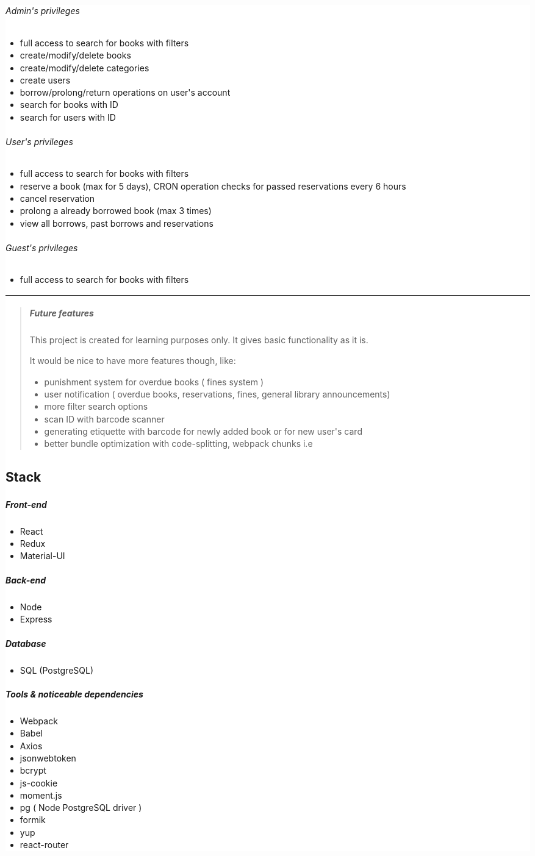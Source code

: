 ###### Admin's privileges
- full access to search for books with filters
- create/modify/delete books 
- create/modify/delete categories
- create users
- borrow/prolong/return operations on user's account
- search for books with ID
- search for users with ID
###### User's privileges
- full access to search for books with filters
- reserve a book (max for 5 days), CRON operation checks for passed reservations every 6 hours
- cancel reservation
- prolong a already borrowed book (max 3 times)
- view all borrows, past borrows and reservations
###### Guest's privileges
- full access to search for books with filters

----


> ##### Future features 
> 
> This project is created for learning purposes only. It gives basic functionality as it is.
> 
> It would be nice to have more features though, like:
>
> - punishment system for overdue books ( fines system )
> - user notification ( overdue books, reservations, fines, general library announcements)
> - more filter search options
> - scan ID with barcode scanner
> - generating etiquette with barcode for newly added book or for new user's card
> - better bundle optimization with code-splitting, webpack chunks i.e

## Stack
##### Front-end
- React
- Redux
- Material-UI 
##### Back-end
- Node
- Express
##### Database
- SQL (PostgreSQL)
##### Tools & noticeable dependencies
- Webpack
- Babel
- Axios
- jsonwebtoken
- bcrypt
- js-cookie
- moment.js
- pg ( Node PostgreSQL driver )
- formik
- yup
- react-router
